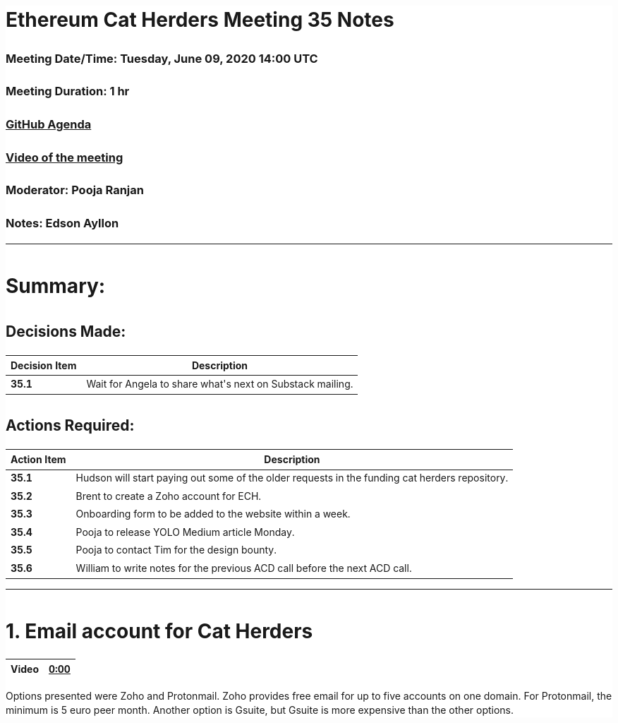 # Ethereum Cat Herders Meeting 35 Notes

### Meeting Date/Time: Tuesday, June 09, 2020 14:00 UTC

### Meeting Duration:  1 hr

### [GitHub Agenda](https://github.com/ethereum-cat-herders/PM/issues/124)

### [Video of the meeting](https://www.youtube.com/watch?v=xj2c-N0yUiE)

### Moderator: Pooja Ranjan

### Notes: Edson Ayllon

---

# **Summary:**

## Decisions Made:

Decision Item | Description
-|-
**35.1** | Wait for Angela to share what's next on Substack mailing. 


## Actions Required:

Action Item | Description
-|-
**35.1** | Hudson will start paying out some of the older requests in the funding cat herders repository.
**35.2** | Brent to create a Zoho account for ECH.
**35.3** | Onboarding form to be added to the website within a week.
**35.4** | Pooja to release YOLO Medium article Monday.
**35.5** | Pooja to contact Tim for the design bounty.
**35.6** | William to write notes for the previous ACD call before the next ACD call.


---

# 1. Email account for Cat Herders

Video | [0:00](https://www.youtube.com/watch?v=xj2c-N0yUiE)
-|-

Options presented were Zoho and Protonmail. Zoho provides free email for up to five accounts on one domain. For Protonmail, the minimum is 5 euro peer month. Another option is Gsuite, but Gsuite is more expensive than the other options. 
